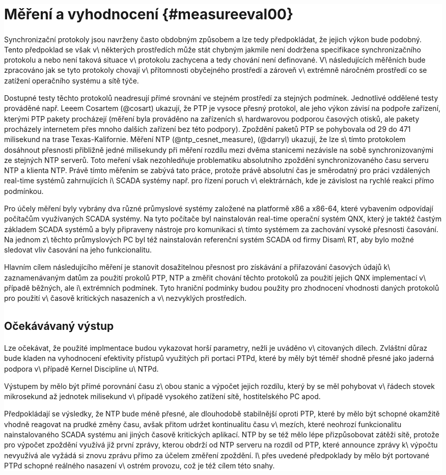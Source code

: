 Měření a vyhodnocení {#measureeval00}
====================

Synchronizační protokoly jsou navrženy často obdobným způsobem a lze tedy předpokládat, že jejich výkon bude podobný. Tento předpoklad se však v\ některých prostředích může stát chybným jakmile není dodržena specifikace synchronizačního protokolu a nebo není taková situace v\ protokolu zachycena a tedy chování není definované. V\ následujících měřěních bude zpracováno jak se tyto protokoly chovají v\ přítomnosti obyčejného prostředí a zároveň v\ extrémně náročném prostředí co se zatížení operačního systému a sítě týče.

Dostupné testy těchto protokolů neadresují přímé srovnání ve stejném prostředí za stejných podmínek. Jednotlivé oddělené testy prováděné např. Leeem Cosartem (@cosart) ukazují, že PTP je vysoce přesný protokol, ale jeho výkon závisí na podpoře zařízení, kterými PTP pakety procházejí (měření byla prováděno na zařízeních s\ hardwarovou podporou časových otisků, ale pakety procházely internetem přes mnoho dalších zařízení bez této podpory). Zpoždění paketů PTP se pohybovala od 29 do 471 milisekund na trase Texas-Kalifornie. Měření NTP (@ntp_cesnet_measure), (@darryl) ukazují, že lze s\ tímto protokolem dosáhnout přesnosti přibližně jedné milisekundy při měření rozdílu mezi dvěma stanicemi nezávisle na sobě synchronizovanými ze stejných NTP serverů. Toto meření však nezohledňuje problematiku absolutního zpoždění synchronizovaného času serveru NTP a klienta NTP. Právě tímto měřením se zabývá tato práce, protože právě absolutní čas je směrodatný pro práci vzdálených real-time systémů zahrnujících i\ SCADA systémy např. pro řízení poruch v\ elektrárnách, kde je závislost na rychlé reakci přímo podmínkou.

Pro účely měření byly vybrány dva různé průmyslové systémy založené na platformě x86 a x86-64, které vybavením odpovídají počítačům využívaných SCADA systémy. Na tyto počítače byl nainstalován real-time operační systém QNX, který je taktéž častým základem SCADA systémů a byly připraveny nástroje pro komunikaci s\ tímto systémem za zachování vysoké přesnosti časování. Na jednom z\ těchto průmyslových PC byl též nainstalován referenční systém SCADA od firmy Disam\ RT, aby bylo možné sledovat vliv časování na jeho funkcionalitu.

Hlavním cílem následujícího měření je stanovit dosažitelnou přesnost pro získávání a přiřazování časových údajů k\ zaznamenávaným datům za použití prokolů PTP, NTP a změřit chování těchto protokolů za použití jejich QNX implementací v\ případě běžných, ale i\ extrémních podmínek. Tyto hraniční podmínky budou použity pro zhodnocení vhodnosti daných protokolů pro použití v\ časově kritických nasazeních a v\ nezvyklých prostředích.

Očekávávaný výstup
------------------

Lze očekávat, že použité implmentace budou vykazovat horší parametry, nežli je uváděno v\ citovaných dílech. Zvláštní důraz bude kladen na vyhodnocení efektivity přístupů využitých při portaci PTPd, které by měly být téměř shodně přesné jako jaderná podpora v\ případě Kernel Discipline u\ NTPd.

Výstupem by mělo být přímé porovnání času z\ obou stanic a výpočet jejich rozdílu, který by se měl pohybovat v\ řádech stovek mikrosekund až jednotek milisekund v\ případě vysokého zatížení sítě, hostitelského PC apod.

Předpokládají se výsledky, že NTP bude méně přesné, ale dlouhodobě stabilnější oproti PTP, které by mělo být schopné okamžitě vhodně reagovat na prudké změny času, avšak přitom udržet kontinualitu času v\ mezích, které neohrozí funkcionalitu nainstalovaného SCADA systému ani jiných časově kritických aplikací. NTP by se též mělo lépe přizpůsobovat zátěži sítě, protože pro výpočet zpoždění využívá již první zprávy, kterou obdrží od NTP serveru na rozdíl od PTP, které announce zprávy k\ výpočtu nevyužívá ale vyžádá si znovu zprávu přímo za účelem změření zpoždění. I\ přes uvedené předpoklady by mělo být portované PTPd schopné reálného nasazení v\ ostrém provozu, což je též cílem této snahy.
